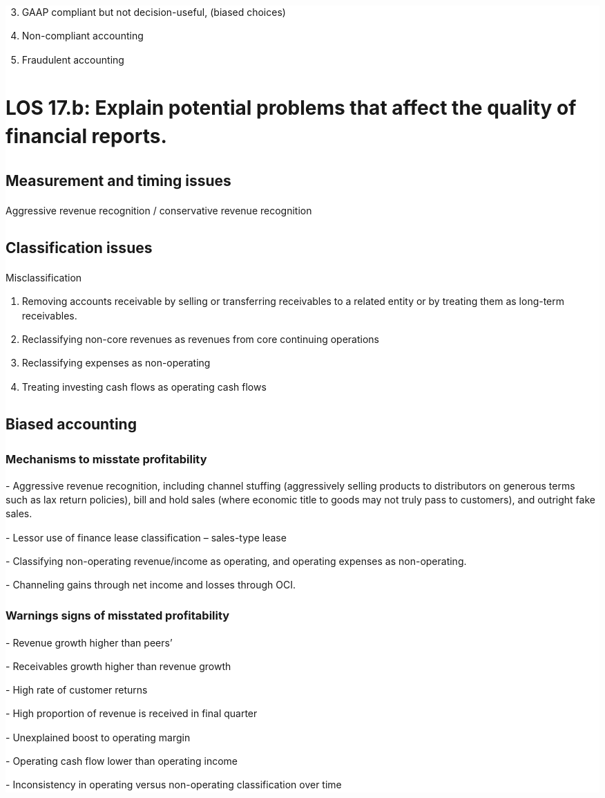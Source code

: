 3.   GAAP compliant but not decision-useful, (biased choices)

4.   Non-compliant accounting

5.   Fraudulent accounting

# LOS 17.b: Explain potential problems that affect the quality of financial reports.

## Measurement and timing issues

Aggressive revenue recognition / conservative revenue recognition

## Classification issues

Misclassification

1.   Removing accounts receivable by selling or transferring receivables to a related entity or by treating them as long-term receivables.

2.   Reclassifying non-core revenues as revenues from core continuing operations

3.   Reclassifying expenses as non-operating

4.   Treating investing cash flows as operating cash flows

## Biased accounting

### Mechanisms to misstate profitability

\-     Aggressive revenue recognition, including channel stuffing (aggressively selling products to distributors on generous terms such as lax return policies), bill and hold sales (where economic title to goods may not truly pass to customers), and outright fake sales.

\-     Lessor use of finance lease classification – sales-type lease

\-     Classifying non-operating revenue/income as operating, and operating expenses as non-operating.

\-     Channeling gains through net income and losses through OCI.

### Warnings signs of misstated profitability

\-     Revenue growth higher than peers’

\-     Receivables growth higher than revenue growth

\-     High rate of customer returns

\-     High proportion of revenue is received in final quarter

\-     Unexplained boost to operating margin

\-     Operating cash flow lower than operating income

\-     Inconsistency in operating versus non-operating classification over time
